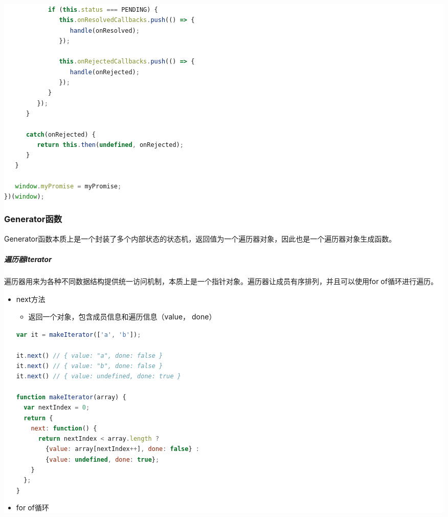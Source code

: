 ```javascript
            if (this.status === PENDING) {
               this.onResolvedCallbacks.push(() => {
                  handle(onResolved);
               });
   
               this.onRejectedCallbacks.push(() => {
                  handle(onRejected);
               });
            }
         });
      }

      catch(onRejected) {
         return this.then(undefined, onRejected);
      }
   }

   window.myPromise = myPromise;
})(window);
```

### Generator函数

​	Generator函数本质上是一个封装了多个内部状态的状态机，返回值为一个遍历器对象，因此也是一个遍历器对象生成函数。

##### 遍历器Iterator

​	遍历器用来为各种不同数据结构提供统一访问机制，本质上是一个指针对象。遍历器让成员有序排列，并且可以使用for of循环进行遍历。

- next方法

  - 返回一个对象，包含成员信息和遍历信息（value， done）

  ```javascript
  var it = makeIterator(['a', 'b']);
  
  it.next() // { value: "a", done: false }
  it.next() // { value: "b", done: false }
  it.next() // { value: undefined, done: true }
  
  function makeIterator(array) {
    var nextIndex = 0;
    return {
      next: function() {
        return nextIndex < array.length ?
          {value: array[nextIndex++], done: false} :
          {value: undefined, done: true};
      }
    };
  }
  ```

- for of循环
